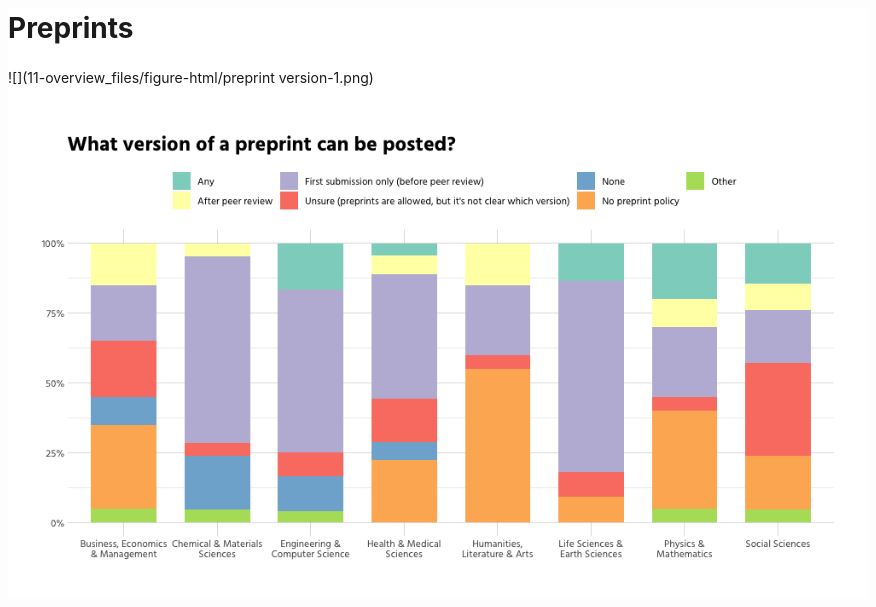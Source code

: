 # Preprints
![](11-overview_files/figure-html/preprint version-1.png)

![](11-overview_files/figure-html/unnamed-chunk-22-1.png)





<div data-pagedtable="false">
  <script data-pagedtable-source type="application/json">